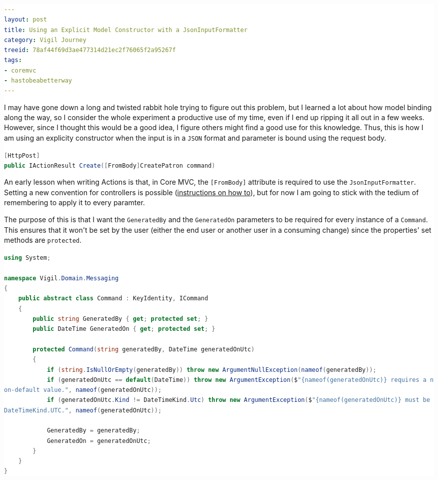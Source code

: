 ```yaml
---
layout: post
title: Using an Explicit Model Constructor with a JsonInputFormatter
category: Vigil Journey
treeid: 78af44f69d3ae477314d21ec2f76065f2a95267f
tags:
- coremvc
- hastobeabetterway
---
```


I may have gone down a long and twisted rabbit hole trying to figure out this problem, but I learned a lot about how model binding along the way, so I consider the whole experiment a productive use of my time, even if I end up ripping it all out in a few weeks. However, since I thought this would be a good idea, I figure others might find a good use for this knowledge. Thus, this is how I am using an explicity constructor when the input is in a `JSON` format and parameter is bound using the request body.


```csharp
[HttpPost]
public IActionResult Create([FromBody]CreatePatron command)
```

An early lesson when writing Actions is that, in Core MVC, the `[FromBody]` attribute is required to use the `JsonInputFormatter`. Setting a new convention for controllers is possible ([instructions on how to](http://www.dotnetcurry.com/aspnet-mvc/1149/convert-aspnet-webapi2-aspnet5-mvc6)), but for now I am going to stick with the tedium of remembering to apply it to every paramter.

The purpose of this is that I want the `GeneratedBy` and the `GeneratedOn` parameters to be required for every instance of a `Command`. This ensures that it won't be set by the user (either the end user or another user in a consuming change) since the properties' set methods are `protected`.

```csharp
using System;

namespace Vigil.Domain.Messaging
{
    public abstract class Command : KeyIdentity, ICommand
    {
        public string GeneratedBy { get; protected set; }
        public DateTime GeneratedOn { get; protected set; }

        protected Command(string generatedBy, DateTime generatedOnUtc)
        {
            if (string.IsNullOrEmpty(generatedBy)) throw new ArgumentNullException(nameof(generatedBy));
            if (generatedOnUtc == default(DateTime)) throw new ArgumentException($"{nameof(generatedOnUtc)} requires a non-default value.", nameof(generatedOnUtc));
            if (generatedOnUtc.Kind != DateTimeKind.Utc) throw new ArgumentException($"{nameof(generatedOnUtc)} must be DateTimeKind.UTC.", nameof(generatedOnUtc));

            GeneratedBy = generatedBy;
            GeneratedOn = generatedOnUtc;
        }
    }
}
```
